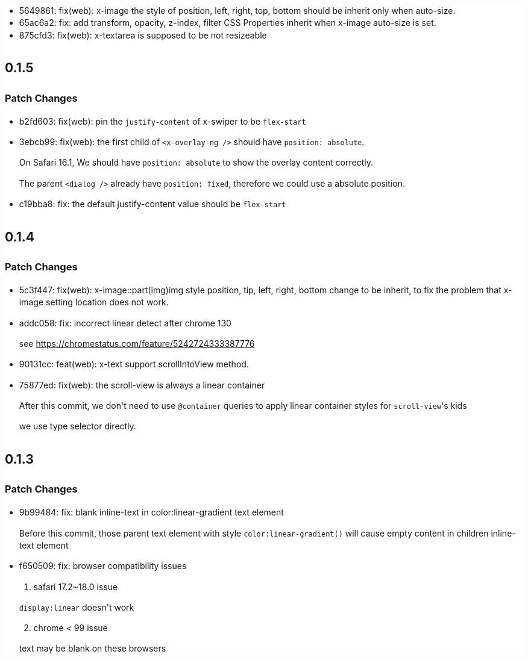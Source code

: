 - 5649861: fix(web): x-image the style of position, left, right, top, bottom should be inherit only when auto-size.
- 65ac6a2: fix: add transform, opacity, z-index, filter CSS Properties inherit when x-image auto-size is set.
- 875cfd3: fix(web): x-textarea is supposed to be not resizeable

## 0.1.5

### Patch Changes

- b2fd603: fix(web): pin the `justify-content` of x-swiper to be `flex-start`
- 3ebcb99: fix(web): the first child of `<x-overlay-ng />` should have `position: absolute`.

  On Safari 16.1, We should have `position: absolute` to show the overlay content correctly.

  The parent `<dialog />` already have `position: fixed`, therefore we could use a absolute position.

- c19bba8: fix: the default justify-content value should be `flex-start`

## 0.1.4

### Patch Changes

- 5c3f447: fix(web): x-image::part(img)img style position, tip, left, right, bottom change to be inherit, to fix the problem that x-image setting location does not work.
- addc058: fix: incorrect linear detect after chrome 130

  see https://chromestatus.com/feature/5242724333387776

- 90131cc: feat(web): x-text support scrollIntoView method.
- 75877ed: fix(web): the scroll-view is always a linear container

  After this commit, we don't need to use `@container` queries to apply linear container styles for `scroll-view`'s kids

  we use type selector directly.

## 0.1.3

### Patch Changes

- 9b99484: fix: blank inline-text in color:linear-gradient text element

  Before this commit, those parent text element with style `color:linear-gradient()` will cause empty content in children inline-text element

- f650509: fix: browser compatibility issues

  1. safari 17.2~18.0 issue

  `display:linear` doesn't work

  2. chrome < 99 issue

  text may be blank on these browsers
